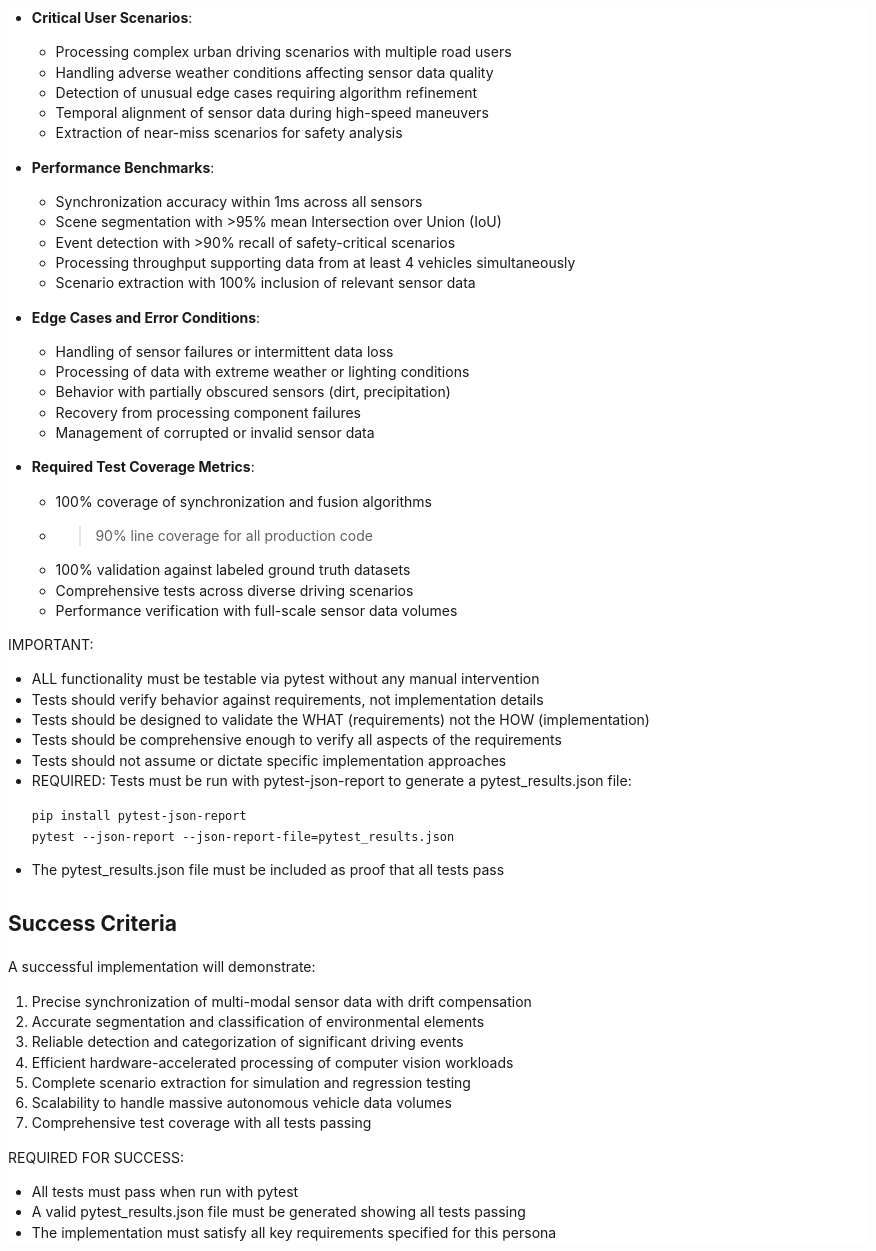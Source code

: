 - **Critical User Scenarios**:
  - Processing complex urban driving scenarios with multiple road users
  - Handling adverse weather conditions affecting sensor data quality
  - Detection of unusual edge cases requiring algorithm refinement
  - Temporal alignment of sensor data during high-speed maneuvers
  - Extraction of near-miss scenarios for safety analysis

- **Performance Benchmarks**:
  - Synchronization accuracy within 1ms across all sensors
  - Scene segmentation with >95% mean Intersection over Union (IoU)
  - Event detection with >90% recall of safety-critical scenarios
  - Processing throughput supporting data from at least 4 vehicles simultaneously
  - Scenario extraction with 100% inclusion of relevant sensor data

- **Edge Cases and Error Conditions**:
  - Handling of sensor failures or intermittent data loss
  - Processing of data with extreme weather or lighting conditions
  - Behavior with partially obscured sensors (dirt, precipitation)
  - Recovery from processing component failures
  - Management of corrupted or invalid sensor data

- **Required Test Coverage Metrics**:
  - 100% coverage of synchronization and fusion algorithms
  - >90% line coverage for all production code
  - 100% validation against labeled ground truth datasets
  - Comprehensive tests across diverse driving scenarios
  - Performance verification with full-scale sensor data volumes

IMPORTANT:
- ALL functionality must be testable via pytest without any manual intervention
- Tests should verify behavior against requirements, not implementation details
- Tests should be designed to validate the WHAT (requirements) not the HOW (implementation)
- Tests should be comprehensive enough to verify all aspects of the requirements
- Tests should not assume or dictate specific implementation approaches
- REQUIRED: Tests must be run with pytest-json-report to generate a pytest_results.json file:
  ```
  pip install pytest-json-report
  pytest --json-report --json-report-file=pytest_results.json
  ```
- The pytest_results.json file must be included as proof that all tests pass

## Success Criteria
A successful implementation will demonstrate:

1. Precise synchronization of multi-modal sensor data with drift compensation
2. Accurate segmentation and classification of environmental elements
3. Reliable detection and categorization of significant driving events
4. Efficient hardware-accelerated processing of computer vision workloads
5. Complete scenario extraction for simulation and regression testing
6. Scalability to handle massive autonomous vehicle data volumes
7. Comprehensive test coverage with all tests passing

REQUIRED FOR SUCCESS:
- All tests must pass when run with pytest
- A valid pytest_results.json file must be generated showing all tests passing
- The implementation must satisfy all key requirements specified for this persona
